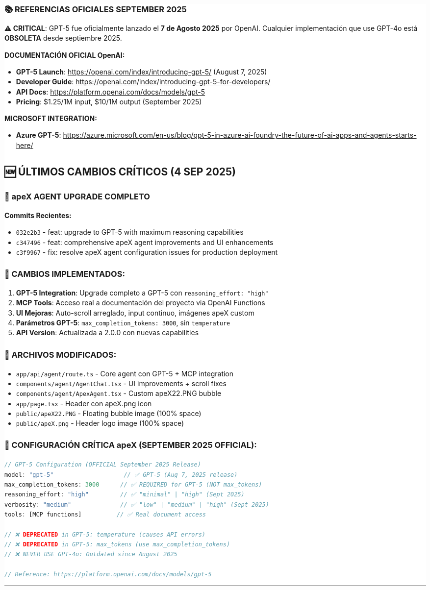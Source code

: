 ### 📚 **REFERENCIAS OFICIALES SEPTEMBER 2025**

**⚠️ CRITICAL**: GPT-5 fue oficialmente lanzado el **7 de Agosto 2025** por OpenAI. Cualquier implementación que use GPT-4o está **OBSOLETA** desde septiembre 2025.

**DOCUMENTACIÓN OFICIAL OpenAI:**
- **GPT-5 Launch**: https://openai.com/index/introducing-gpt-5/ (August 7, 2025)
- **Developer Guide**: https://openai.com/index/introducing-gpt-5-for-developers/
- **API Docs**: https://platform.openai.com/docs/models/gpt-5
- **Pricing**: $1.25/1M input, $10/1M output (September 2025)

**MICROSOFT INTEGRATION:**
- **Azure GPT-5**: https://azure.microsoft.com/en-us/blog/gpt-5-in-azure-ai-foundry-the-future-of-ai-apps-and-agents-starts-here/

## 🆕 ÚLTIMOS CAMBIOS CRÍTICOS (4 SEP 2025)

### 🤖 apeX AGENT UPGRADE COMPLETO
**Commits Recientes:**
- `032e2b3` - feat: upgrade to GPT-5 with maximum reasoning capabilities
- `c347496` - feat: comprehensive apeX agent improvements and UI enhancements
- `c3f9967` - fix: resolve apeX agent configuration issues for production deployment

### 🎯 CAMBIOS IMPLEMENTADOS:
1. **GPT-5 Integration**: Upgrade completo a GPT-5 con `reasoning_effort: "high"`
2. **MCP Tools**: Acceso real a documentación del proyecto via OpenAI Functions
3. **UI Mejoras**: Auto-scroll arreglado, input continuo, imágenes apeX custom
4. **Parámetros GPT-5**: `max_completion_tokens: 3000`, sin `temperature`
5. **API Version**: Actualizada a 2.0.0 con nuevas capabilities

### 📁 ARCHIVOS MODIFICADOS:
- `app/api/agent/route.ts` - Core agent con GPT-5 + MCP integration
- `components/agent/AgentChat.tsx` - UI improvements + scroll fixes
- `components/agent/ApexAgent.tsx` - Custom apeX22.PNG bubble
- `app/page.tsx` - Header con apeX.png icon
- `public/apeX22.PNG` - Floating bubble image (100% space)
- `public/apeX.png` - Header logo image (100% space)

### 🔧 CONFIGURACIÓN CRÍTICA apeX (SEPTEMBER 2025 OFFICIAL):
```javascript
// GPT-5 Configuration (OFFICIAL September 2025 Release)
model: "gpt-5"                    // ✅ GPT-5 (Aug 7, 2025 release)
max_completion_tokens: 3000      // ✅ REQUIRED for GPT-5 (NOT max_tokens)
reasoning_effort: "high"         // ✅ "minimal" | "high" (Sept 2025)
verbosity: "medium"              // ✅ "low" | "medium" | "high" (Sept 2025)
tools: [MCP functions]          // ✅ Real document access

// ❌ DEPRECATED in GPT-5: temperature (causes API errors)
// ❌ DEPRECATED in GPT-5: max_tokens (use max_completion_tokens)
// ❌ NEVER USE GPT-4o: Outdated since August 2025

// Reference: https://platform.openai.com/docs/models/gpt-5
```

---